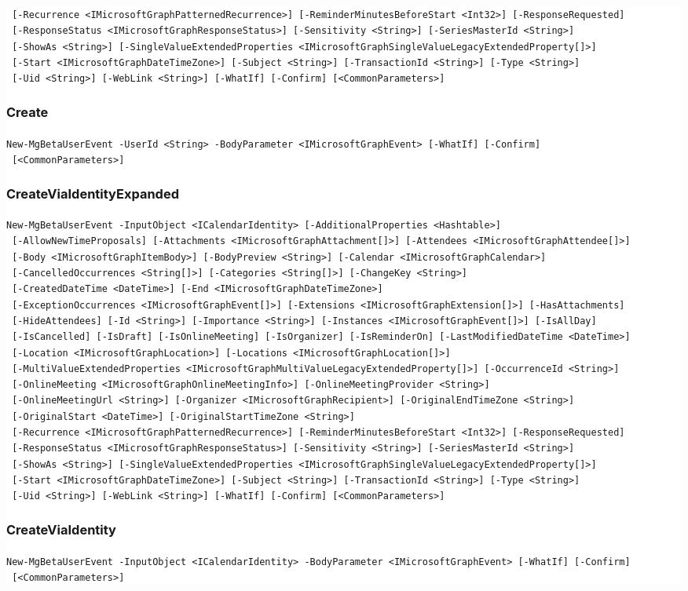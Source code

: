 ```
 [-Recurrence <IMicrosoftGraphPatternedRecurrence>] [-ReminderMinutesBeforeStart <Int32>] [-ResponseRequested]
 [-ResponseStatus <IMicrosoftGraphResponseStatus>] [-Sensitivity <String>] [-SeriesMasterId <String>]
 [-ShowAs <String>] [-SingleValueExtendedProperties <IMicrosoftGraphSingleValueLegacyExtendedProperty[]>]
 [-Start <IMicrosoftGraphDateTimeZone>] [-Subject <String>] [-TransactionId <String>] [-Type <String>]
 [-Uid <String>] [-WebLink <String>] [-WhatIf] [-Confirm] [<CommonParameters>]
```

### Create
```
New-MgBetaUserEvent -UserId <String> -BodyParameter <IMicrosoftGraphEvent> [-WhatIf] [-Confirm]
 [<CommonParameters>]
```

### CreateViaIdentityExpanded
```
New-MgBetaUserEvent -InputObject <ICalendarIdentity> [-AdditionalProperties <Hashtable>]
 [-AllowNewTimeProposals] [-Attachments <IMicrosoftGraphAttachment[]>] [-Attendees <IMicrosoftGraphAttendee[]>]
 [-Body <IMicrosoftGraphItemBody>] [-BodyPreview <String>] [-Calendar <IMicrosoftGraphCalendar>]
 [-CancelledOccurrences <String[]>] [-Categories <String[]>] [-ChangeKey <String>]
 [-CreatedDateTime <DateTime>] [-End <IMicrosoftGraphDateTimeZone>]
 [-ExceptionOccurrences <IMicrosoftGraphEvent[]>] [-Extensions <IMicrosoftGraphExtension[]>] [-HasAttachments]
 [-HideAttendees] [-Id <String>] [-Importance <String>] [-Instances <IMicrosoftGraphEvent[]>] [-IsAllDay]
 [-IsCancelled] [-IsDraft] [-IsOnlineMeeting] [-IsOrganizer] [-IsReminderOn] [-LastModifiedDateTime <DateTime>]
 [-Location <IMicrosoftGraphLocation>] [-Locations <IMicrosoftGraphLocation[]>]
 [-MultiValueExtendedProperties <IMicrosoftGraphMultiValueLegacyExtendedProperty[]>] [-OccurrenceId <String>]
 [-OnlineMeeting <IMicrosoftGraphOnlineMeetingInfo>] [-OnlineMeetingProvider <String>]
 [-OnlineMeetingUrl <String>] [-Organizer <IMicrosoftGraphRecipient>] [-OriginalEndTimeZone <String>]
 [-OriginalStart <DateTime>] [-OriginalStartTimeZone <String>]
 [-Recurrence <IMicrosoftGraphPatternedRecurrence>] [-ReminderMinutesBeforeStart <Int32>] [-ResponseRequested]
 [-ResponseStatus <IMicrosoftGraphResponseStatus>] [-Sensitivity <String>] [-SeriesMasterId <String>]
 [-ShowAs <String>] [-SingleValueExtendedProperties <IMicrosoftGraphSingleValueLegacyExtendedProperty[]>]
 [-Start <IMicrosoftGraphDateTimeZone>] [-Subject <String>] [-TransactionId <String>] [-Type <String>]
 [-Uid <String>] [-WebLink <String>] [-WhatIf] [-Confirm] [<CommonParameters>]
```

### CreateViaIdentity
```
New-MgBetaUserEvent -InputObject <ICalendarIdentity> -BodyParameter <IMicrosoftGraphEvent> [-WhatIf] [-Confirm]
 [<CommonParameters>]
```
